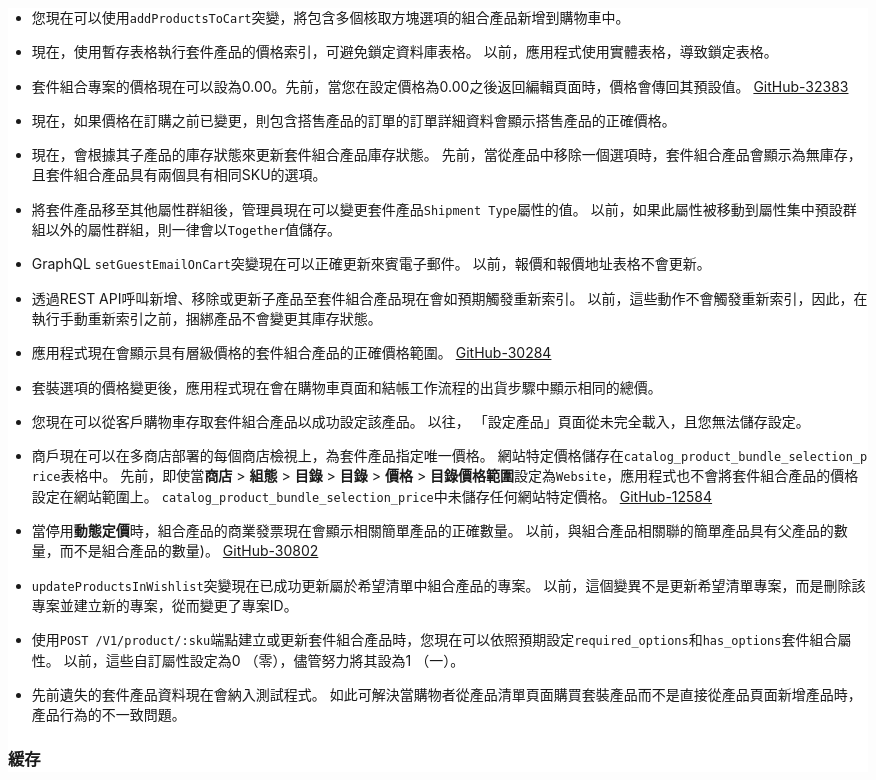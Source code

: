 

* 您現在可以使用`addProductsToCart`突變，將包含多個核取方塊選項的組合產品新增到購物車中。



* 現在，使用暫存表格執行套件產品的價格索引，可避免鎖定資料庫表格。 以前，應用程式使用實體表格，導致鎖定表格。



* 套件組合專案的價格現在可以設為0.00。先前，當您在設定價格為0.00之後返回編輯頁面時，價格會傳回其預設值。 [GitHub-32383](https://github.com/magento/magento2/issues/32383)



* 現在，如果價格在訂購之前已變更，則包含搭售產品的訂單的訂單詳細資料會顯示搭售產品的正確價格。



* 現在，會根據其子產品的庫存狀態來更新套件組合產品庫存狀態。 先前，當從產品中移除一個選項時，套件組合產品會顯示為無庫存，且套件組合產品具有兩個具有相同SKU的選項。



* 將套件產品移至其他屬性群組後，管理員現在可以變更套件產品`Shipment Type`屬性的值。 以前，如果此屬性被移動到屬性集中預設群組以外的屬性群組，則一律會以`Together`值儲存。



* GraphQL `setGuestEmailOnCart`突變現在可以正確更新來賓電子郵件。 以前，報價和報價地址表格不會更新。



* 透過REST API呼叫新增、移除或更新子產品至套件組合產品現在會如預期觸發重新索引。 以前，這些動作不會觸發重新索引，因此，在執行手動重新索引之前，捆綁產品不會變更其庫存狀態。



* 應用程式現在會顯示具有層級價格的套件組合產品的正確價格範圍。 [GitHub-30284](https://github.com/magento/magento2/issues/30284)



* 套裝選項的價格變更後，應用程式現在會在購物車頁面和結帳工作流程的出貨步驟中顯示相同的總價。



* 您現在可以從客戶購物車存取套件組合產品以成功設定該產品。 以往， 「設定產品」頁面從未完全載入，且您無法儲存設定。



* 商戶現在可以在多商店部署的每個商店檢視上，為套件產品指定唯一價格。 網站特定價格儲存在`catalog_product_bundle_selection_price`表格中。 先前，即使當&#x200B;**商店** > **組態** > **目錄** > **目錄** > **價格** > **目錄價格範圍**&#x200B;設定為`Website`，應用程式也不會將套件組合產品的價格設定在網站範圍上。 `catalog_product_bundle_selection_price`中未儲存任何網站特定價格。 [GitHub-12584](https://github.com/magento/magento2/issues/12584)



* 當停用&#x200B;**動態定價**&#x200B;時，組合產品的商業發票現在會顯示相關簡單產品的正確數量。 以前，與組合產品相關聯的簡單產品具有父產品的數量，而不是組合產品的數量)。 [GitHub-30802](https://github.com/magento/magento2/issues/30802)



* `updateProductsInWishlist`突變現在已成功更新屬於希望清單中組合產品的專案。 以前，這個變異不是更新希望清單專案，而是刪除該專案並建立新的專案，從而變更了專案ID。



* 使用`POST /V1/product/:sku`端點建立或更新套件組合產品時，您現在可以依照預期設定`required_options`和`has_options`套件組合屬性。 以前，這些自訂屬性設定為0 （零），儘管努力將其設為1 （一）。



* 先前遺失的套件產品資料現在會納入測試程式。 如此可解決當購物者從產品清單頁面購買套裝產品而不是直接從產品頁面新增產品時，產品行為的不一致問題。

### 緩存
